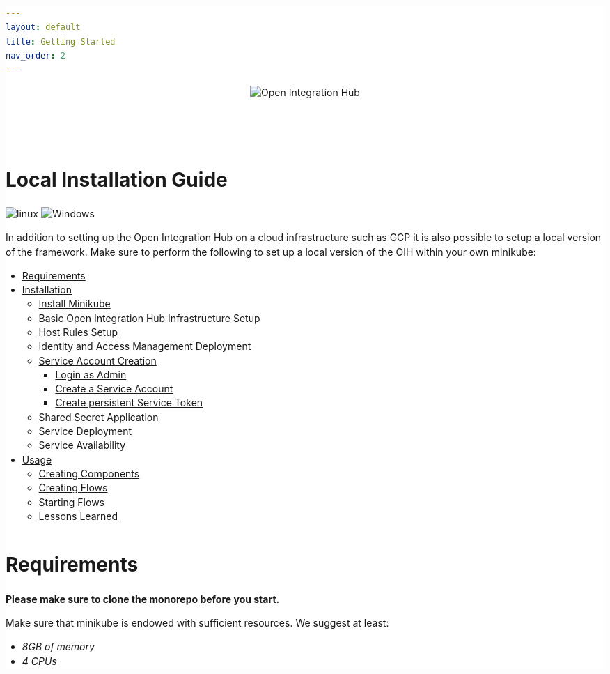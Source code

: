 ```yaml
---
layout: default
title: Getting Started
nav_order: 2
---
```

<p align="center">
  <img src="https://raw.githubusercontent.com/openintegrationhub/openintegrationhub.github.io/master/assets/images/large-oih-vertikal-zentriert.png" alt="Open Integration Hub" width="300"/>
</p>
<br>
<br>

# Local Installation Guide

![linux](https://img.shields.io/badge/Linux-red.svg) ![Windows](https://img.shields.io/badge/Windows-blue.svg)


In addition to setting up the Open Integration Hub on a cloud infrastructure such as GCP it is also possible to setup a local version of the framework. Make sure to perform the following to set up a local version of the OIH within your own minikube:

- [Requirements](#requirements)
- [Installation](#installation)
  - [Install Minikube](#install-minikube)
  - [Basic Open Integration Hub Infrastructure Setup](#basic-open-integration-hub-infrastructure-setup)
  - [Host Rules Setup](#host-rules-setup)
  - [Identity and Access Management Deployment](#identity-and-access-management-deployment)
  - [Service Account Creation](#service-account-creation)
    - [Login as Admin](#login-as-admin)
    - [Create a Service Account](#create-a-service-account)
    - [Create persistent Service Token](#create-persistent-service-token)
  - [Shared Secret Application](#shared-secret-application)
  - [Service Deployment](#service-deployment)
  - [Service Availability](#service-availability)
- [Usage](#usage)
  - [Creating Components](#creating-components)
  - [Creating Flows](#creating-flows)
  - [Starting Flows](#starting-flows)
  - [Lessons Learned](#lessons-learned)

# Requirements

**Please make sure to clone the [monorepo](https://github.com/openintegrationhub/openintegrationhub) before you start.**

Make sure that minikube is endowed with sufficient resources. We suggest at least:

- _8GB of memory_
- _4 CPUs_
